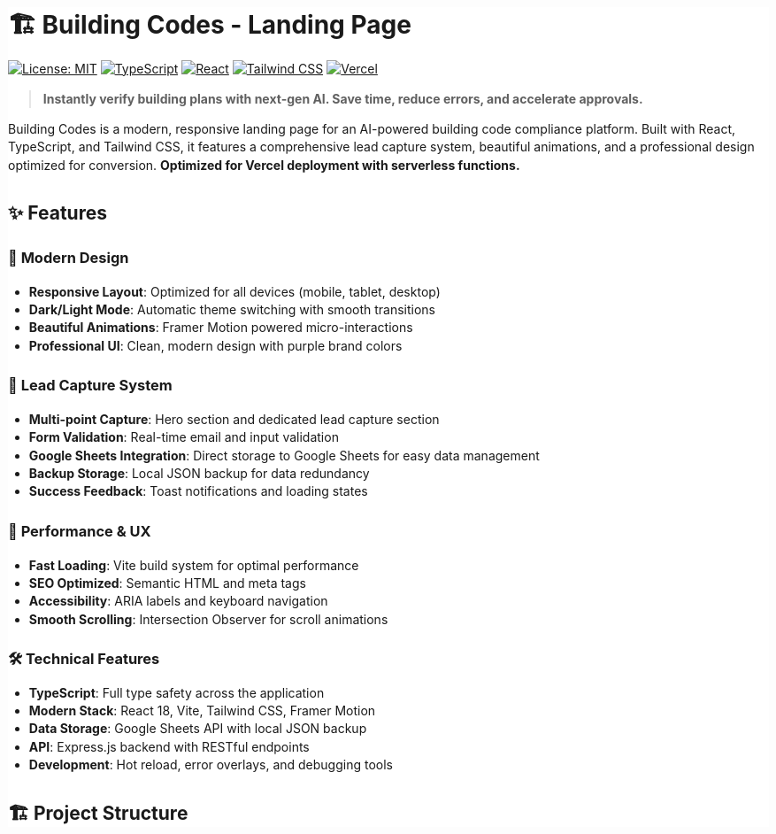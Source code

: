 # 🏗️ Building Codes - Landing Page

[![License: MIT](https://img.shields.io/badge/License-MIT-yellow.svg)](https://opensource.org/licenses/MIT)
[![TypeScript](https://img.shields.io/badge/TypeScript-007ACC?style=flat&logo=typescript&logoColor=white)](https://www.typescriptlang.org/)
[![React](https://img.shields.io/badge/React-20232A?style=flat&logo=react&logoColor=61DAFB)](https://reactjs.org/)
[![Tailwind CSS](https://img.shields.io/badge/Tailwind_CSS-38B2AC?style=flat&logo=tailwind-css&logoColor=white)](https://tailwindcss.com/)
[![Vercel](https://img.shields.io/badge/Vercel-000000?style=flat&logo=vercel&logoColor=white)](https://vercel.com/)

> **Instantly verify building plans with next-gen AI. Save time, reduce errors, and accelerate approvals.**

Building Codes is a modern, responsive landing page for an AI-powered building code compliance platform. Built with React, TypeScript, and Tailwind CSS, it features a comprehensive lead capture system, beautiful animations, and a professional design optimized for conversion. **Optimized for Vercel deployment with serverless functions.**

## ✨ Features

### 🎨 **Modern Design**
- **Responsive Layout**: Optimized for all devices (mobile, tablet, desktop)
- **Dark/Light Mode**: Automatic theme switching with smooth transitions
- **Beautiful Animations**: Framer Motion powered micro-interactions
- **Professional UI**: Clean, modern design with purple brand colors

### 📝 **Lead Capture System**
- **Multi-point Capture**: Hero section and dedicated lead capture section
- **Form Validation**: Real-time email and input validation
- **Google Sheets Integration**: Direct storage to Google Sheets for easy data management
- **Backup Storage**: Local JSON backup for data redundancy
- **Success Feedback**: Toast notifications and loading states

### 🚀 **Performance & UX**
- **Fast Loading**: Vite build system for optimal performance
- **SEO Optimized**: Semantic HTML and meta tags
- **Accessibility**: ARIA labels and keyboard navigation
- **Smooth Scrolling**: Intersection Observer for scroll animations

### 🛠 **Technical Features**
- **TypeScript**: Full type safety across the application
- **Modern Stack**: React 18, Vite, Tailwind CSS, Framer Motion
- **Data Storage**: Google Sheets API with local JSON backup
- **API**: Express.js backend with RESTful endpoints
- **Development**: Hot reload, error overlays, and debugging tools

## 🏗️ Project Structure

